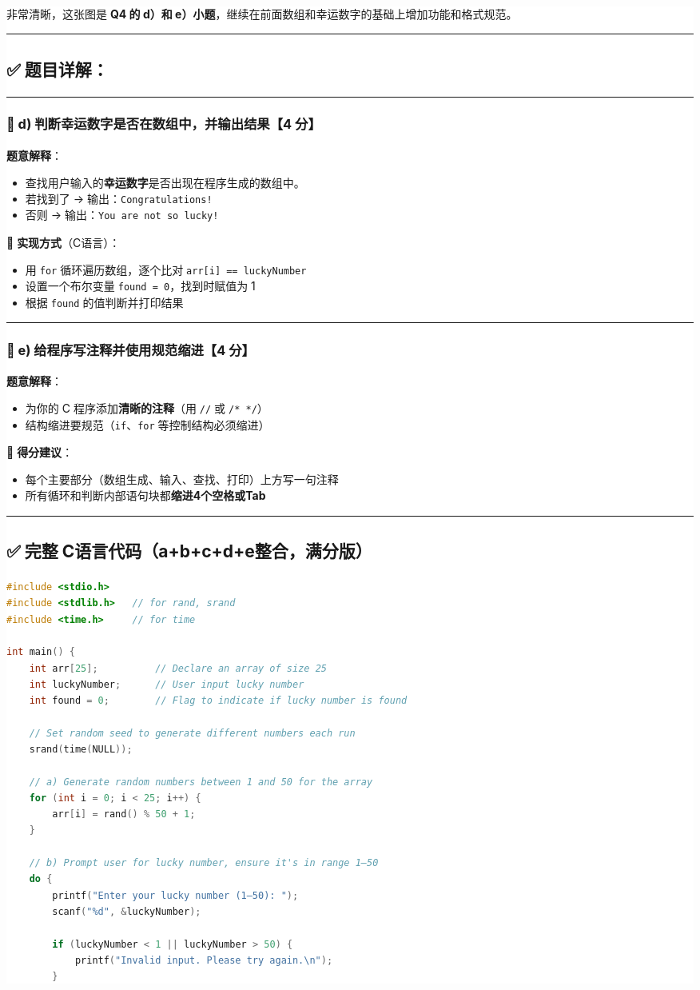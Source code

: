 
非常清晰，这张图是 **Q4 的 d）和 e）小题**，继续在前面数组和幸运数字的基础上增加功能和格式规范。

------

## ✅ 题目详解：

------

### 🔹 d) 判断幸运数字是否在数组中，并输出结果【4 分】

**题意解释**：

- 查找用户输入的**幸运数字**是否出现在程序生成的数组中。
- 若找到了 → 输出：`Congratulations!`
- 否则 → 输出：`You are not so lucky!`

📌 **实现方式**（C语言）：

- 用 `for` 循环遍历数组，逐个比对 `arr[i] == luckyNumber`
- 设置一个布尔变量 `found = 0`，找到时赋值为 1
- 根据 `found` 的值判断并打印结果

------

### 🔹 e) 给程序写注释并使用规范缩进【4 分】

**题意解释**：

- 为你的 C 程序添加**清晰的注释**（用 `//` 或 `/* */`）
- 结构缩进要规范（`if`、`for` 等控制结构必须缩进）

📌 **得分建议**：

- 每个主要部分（数组生成、输入、查找、打印）上方写一句注释
- 所有循环和判断内部语句块都**缩进4个空格或Tab**

------

## ✅ 完整 C语言代码（a+b+c+d+e整合，满分版）

```c
#include <stdio.h>
#include <stdlib.h>   // for rand, srand
#include <time.h>     // for time

int main() {
    int arr[25];          // Declare an array of size 25
    int luckyNumber;      // User input lucky number
    int found = 0;        // Flag to indicate if lucky number is found

    // Set random seed to generate different numbers each run
    srand(time(NULL));

    // a) Generate random numbers between 1 and 50 for the array
    for (int i = 0; i < 25; i++) {
        arr[i] = rand() % 50 + 1;
    }

    // b) Prompt user for lucky number, ensure it's in range 1–50
    do {
        printf("Enter your lucky number (1–50): ");
        scanf("%d", &luckyNumber);

        if (luckyNumber < 1 || luckyNumber > 50) {
            printf("Invalid input. Please try again.\n");
        }
```